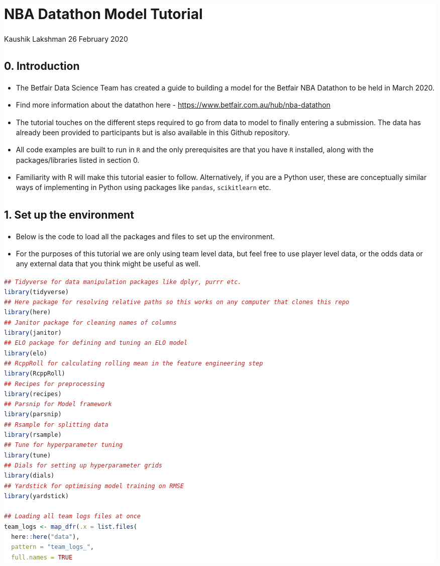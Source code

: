 NBA Datathon Model Tutorial
================
Kaushik Lakshman
26 February 2020

## 0\. Introduction

  - The Betfair Data Science Team has created a guide to building a
    model for the Betfair NBA Datathon to be held in March 2020.

  - Find more information about the datathon here -
    <https://www.betfair.com.au/hub/nba-datathon>

  - The tutorial touches on the different steps required to go from data
    to model to finally entering a submission. The data has already been
    provided to participants but is also available in this Github
    repository.

  - All code examples are built to run in `R` and the only prerequisites
    are that you have `R` installed, along with the packages/libraries
    listed in section 0.

  - Familiarity with R will make this tutorial easier to follow.
    Alternatively, if you are a Python user, these are conceptually
    similar ways of implementing in Python using packages like `pandas`,
    `scikitlearn` etc.

## 1\. Set up the environment

  - Below is the code to load all the packages and files to set up the
    environment.

  - For the purposes of this tutorial we are only using team level data,
    but feel free to use player level data, or the odds data or any
    external data that you think might be useful as well.



``` r
## Tidyverse for data manipulation packages like dplyr, purrr etc.
library(tidyverse)
## Here package for resolving relative paths so this works on any computer that clones this repo
library(here)
## Janitor package for cleaning names of columns
library(janitor)
## ELO package for defining and tuning an ELO model
library(elo)
## RcppRoll for calculating rolling mean in the feature engineering step
library(RcppRoll)
## Recipes for preprocessing 
library(recipes)
## Parsnip for Model framework
library(parsnip)
## Rsample for splitting data
library(rsample)
## Tune for hyperparameter tuning
library(tune)
## Dials for setting up hyperparameter grids
library(dials)
## Yardstick for optimising model training on RMSE
library(yardstick)

## Loading all team logs files at once
team_logs <- map_dfr(.x = list.files(
  here::here("data"),
  pattern = "team_logs_",
  full.names = TRUE
```